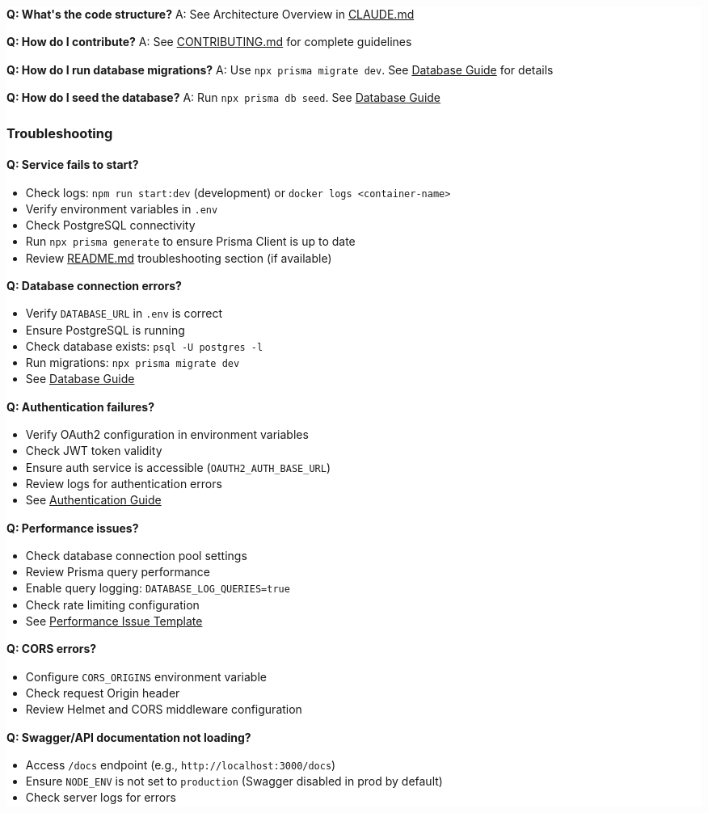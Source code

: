 **Q: What's the code structure?**
A: See Architecture Overview in [CLAUDE.md](../CLAUDE.md#architecture)

**Q: How do I contribute?**
A: See [CONTRIBUTING.md](CONTRIBUTING.md) for complete guidelines

**Q: How do I run database migrations?**
A: Use `npx prisma migrate dev`. See [Database Guide](../docs/DATABASE.md) for details

**Q: How do I seed the database?**
A: Run `npx prisma db seed`. See [Database Guide](../docs/DATABASE.md#seeding)

### Troubleshooting

**Q: Service fails to start?**

- Check logs: `npm run start:dev` (development) or `docker logs <container-name>`
- Verify environment variables in `.env`
- Check PostgreSQL connectivity
- Run `npx prisma generate` to ensure Prisma Client is up to date
- Review [README.md](../README.md#troubleshooting) troubleshooting section (if available)

**Q: Database connection errors?**

- Verify `DATABASE_URL` in `.env` is correct
- Ensure PostgreSQL is running
- Check database exists: `psql -U postgres -l`
- Run migrations: `npx prisma migrate dev`
- See [Database Guide](../docs/DATABASE.md#troubleshooting)

**Q: Authentication failures?**

- Verify OAuth2 configuration in environment variables
- Check JWT token validity
- Ensure auth service is accessible (`OAUTH2_AUTH_BASE_URL`)
- Review logs for authentication errors
- See [Authentication Guide](../docs/AUTHENTICATION.md)

**Q: Performance issues?**

- Check database connection pool settings
- Review Prisma query performance
- Enable query logging: `DATABASE_LOG_QUERIES=true`
- Check rate limiting configuration
- See [Performance Issue Template](.github/ISSUE_TEMPLATE/performance_issue.yml)

**Q: CORS errors?**

- Configure `CORS_ORIGINS` environment variable
- Check request Origin header
- Review Helmet and CORS middleware configuration

**Q: Swagger/API documentation not loading?**

- Access `/docs` endpoint (e.g., `http://localhost:3000/docs`)
- Ensure `NODE_ENV` is not set to `production` (Swagger disabled in prod by default)
- Check server logs for errors
